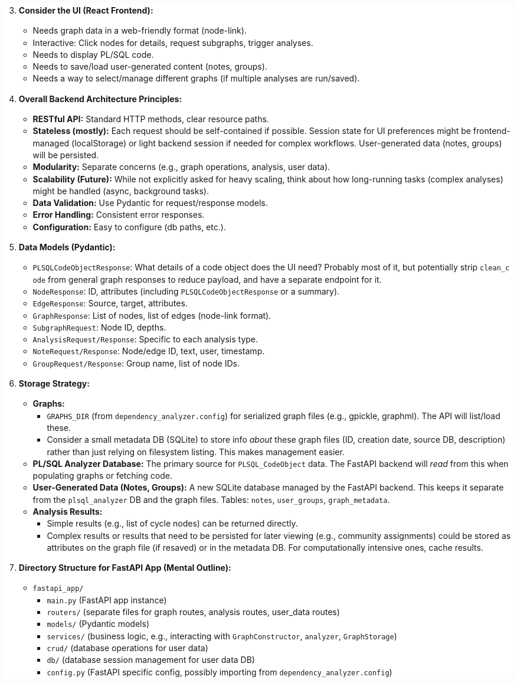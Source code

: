 3.  **Consider the UI (React Frontend):**
    *   Needs graph data in a web-friendly format (node-link).
    *   Interactive: Click nodes for details, request subgraphs, trigger analyses.
    *   Needs to display PL/SQL code.
    *   Needs to save/load user-generated content (notes, groups).
    *   Needs a way to select/manage different graphs (if multiple analyses are run/saved).

4.  **Overall Backend Architecture Principles:**
    *   **RESTful API:** Standard HTTP methods, clear resource paths.
    *   **Stateless (mostly):** Each request should be self-contained if possible. Session state for UI preferences might be frontend-managed (localStorage) or light backend session if needed for complex workflows. User-generated data (notes, groups) will be persisted.
    *   **Modularity:** Separate concerns (e.g., graph operations, analysis, user data).
    *   **Scalability (Future):** While not explicitly asked for heavy scaling, think about how long-running tasks (complex analyses) might be handled (async, background tasks).
    *   **Data Validation:** Use Pydantic for request/response models.
    *   **Error Handling:** Consistent error responses.
    *   **Configuration:** Easy to configure (db paths, etc.).

5.  **Data Models (Pydantic):**
    *   `PLSQLCodeObjectResponse`: What details of a code object does the UI need? Probably most of it, but potentially strip `clean_code` from general graph responses to reduce payload, and have a separate endpoint for it.
    *   `NodeResponse`: ID, attributes (including `PLSQLCodeObjectResponse` or a summary).
    *   `EdgeResponse`: Source, target, attributes.
    *   `GraphResponse`: List of nodes, list of edges (node-link format).
    *   `SubgraphRequest`: Node ID, depths.
    *   `AnalysisRequest/Response`: Specific to each analysis type.
    *   `NoteRequest/Response`: Node/edge ID, text, user, timestamp.
    *   `GroupRequest/Response`: Group name, list of node IDs.

6.  **Storage Strategy:**
    *   **Graphs:**
        *   `GRAPHS_DIR` (from `dependency_analyzer.config`) for serialized graph files (e.g., gpickle, graphml). The API will list/load these.
        *   Consider a small metadata DB (SQLite) to store info *about* these graph files (ID, creation date, source DB, description) rather than just relying on filesystem listing. This makes management easier.
    *   **PL/SQL Analyzer Database:** The primary source for `PLSQL_CodeObject` data. The FastAPI backend will *read* from this when populating graphs or fetching code.
    *   **User-Generated Data (Notes, Groups):** A new SQLite database managed by the FastAPI backend. This keeps it separate from the `plsql_analyzer` DB and the graph files. Tables: `notes`, `user_groups`, `graph_metadata`.
    *   **Analysis Results:**
        *   Simple results (e.g., list of cycle nodes) can be returned directly.
        *   Complex results or results that need to be persisted for later viewing (e.g., community assignments) could be stored as attributes on the graph file (if resaved) or in the metadata DB. For computationally intensive ones, cache results.

7.  **Directory Structure for FastAPI App (Mental Outline):**
    *   `fastapi_app/`
        *   `main.py` (FastAPI app instance)
        *   `routers/` (separate files for graph routes, analysis routes, user_data routes)
        *   `models/` (Pydantic models)
        *   `services/` (business logic, e.g., interacting with `GraphConstructor`, `analyzer`, `GraphStorage`)
        *   `crud/` (database operations for user data)
        *   `db/` (database session management for user data DB)
        *   `config.py` (FastAPI specific config, possibly importing from `dependency_analyzer.config`)
